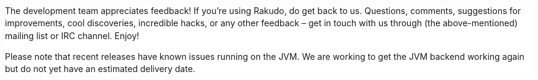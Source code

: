 The development team appreciates feedback! If you’re using Rakudo, do
get back to us. Questions, comments, suggestions for improvements, cool
discoveries, incredible hacks, or any other feedback – get in touch with
us through (the above-mentioned) mailing list or IRC channel. Enjoy!

Please note that recent releases have known issues running on the JVM.
We are working to get the JVM backend working again but do not yet have
an estimated delivery date.

[^1]: See <https://raku.org/>
